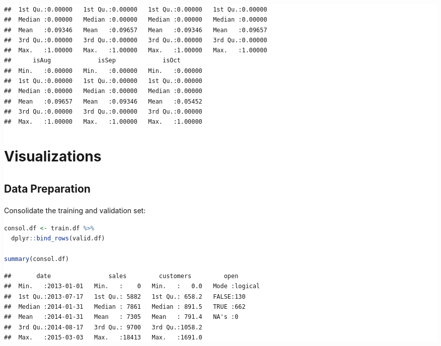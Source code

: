     ##  1st Qu.:0.00000   1st Qu.:0.00000   1st Qu.:0.00000   1st Qu.:0.00000  
    ##  Median :0.00000   Median :0.00000   Median :0.00000   Median :0.00000  
    ##  Mean   :0.09346   Mean   :0.09657   Mean   :0.09346   Mean   :0.09657  
    ##  3rd Qu.:0.00000   3rd Qu.:0.00000   3rd Qu.:0.00000   3rd Qu.:0.00000  
    ##  Max.   :1.00000   Max.   :1.00000   Max.   :1.00000   Max.   :1.00000  
    ##      isAug             isSep             isOct        
    ##  Min.   :0.00000   Min.   :0.00000   Min.   :0.00000  
    ##  1st Qu.:0.00000   1st Qu.:0.00000   1st Qu.:0.00000  
    ##  Median :0.00000   Median :0.00000   Median :0.00000  
    ##  Mean   :0.09657   Mean   :0.09346   Mean   :0.05452  
    ##  3rd Qu.:0.00000   3rd Qu.:0.00000   3rd Qu.:0.00000  
    ##  Max.   :1.00000   Max.   :1.00000   Max.   :1.00000

Visualizations
==============

Data Preparation
----------------

Consolidate the training and validation set:

``` r
consol.df <- train.df %>%
  dplyr::bind_rows(valid.df)

summary(consol.df)
```

    ##       date                sales         customers         open        
    ##  Min.   :2013-01-01   Min.   :    0   Min.   :   0.0   Mode :logical  
    ##  1st Qu.:2013-07-17   1st Qu.: 5882   1st Qu.: 658.2   FALSE:130      
    ##  Median :2014-01-31   Median : 7861   Median : 891.5   TRUE :662      
    ##  Mean   :2014-01-31   Mean   : 7305   Mean   : 791.4   NA's :0        
    ##  3rd Qu.:2014-08-17   3rd Qu.: 9700   3rd Qu.:1058.2                  
    ##  Max.   :2015-03-03   Max.   :18413   Max.   :1691.0                  